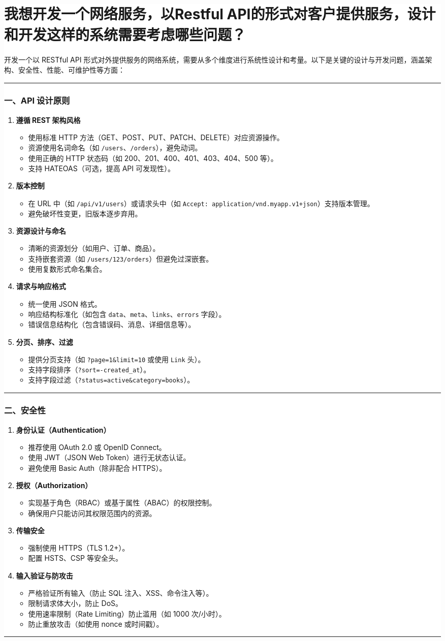 # 我想开发一个网络服务，以Restful API的形式对客户提供服务，设计和开发这样的系统需要考虑哪些问题？

开发一个以 RESTful API 形式对外提供服务的网络系统，需要从多个维度进行系统性设计和考量。以下是关键的设计与开发问题，涵盖架构、安全性、性能、可维护性等方面：

---

### 一、API 设计原则
1. **遵循 REST 架构风格**
   - 使用标准 HTTP 方法（GET、POST、PUT、PATCH、DELETE）对应资源操作。
   - 资源使用名词命名（如 `/users`、`/orders`），避免动词。
   - 使用正确的 HTTP 状态码（如 200、201、400、401、403、404、500 等）。
   - 支持 HATEOAS（可选，提高 API 可发现性）。

2. **版本控制**
   - 在 URL 中（如 `/api/v1/users`）或请求头中（如 `Accept: application/vnd.myapp.v1+json`）支持版本管理。
   - 避免破坏性变更，旧版本逐步弃用。

3. **资源设计与命名**
   - 清晰的资源划分（如用户、订单、商品）。
   - 支持嵌套资源（如 `/users/123/orders`）但避免过深嵌套。
   - 使用复数形式命名集合。

4. **请求与响应格式**
   - 统一使用 JSON 格式。
   - 响应结构标准化（如包含 `data`、`meta`、`links`、`errors` 字段）。
   - 错误信息结构化（包含错误码、消息、详细信息等）。

5. **分页、排序、过滤**
   - 提供分页支持（如 `?page=1&limit=10` 或使用 `Link` 头）。
   - 支持字段排序（`?sort=-created_at`）。
   - 支持字段过滤（`?status=active&category=books`）。

---

### 二、安全性
1. **身份认证（Authentication）**
   - 推荐使用 OAuth 2.0 或 OpenID Connect。
   - 使用 JWT（JSON Web Token）进行无状态认证。
   - 避免使用 Basic Auth（除非配合 HTTPS）。

2. **授权（Authorization）**
   - 实现基于角色（RBAC）或基于属性（ABAC）的权限控制。
   - 确保用户只能访问其权限范围内的资源。

3. **传输安全**
   - 强制使用 HTTPS（TLS 1.2+）。
   - 配置 HSTS、CSP 等安全头。

4. **输入验证与防攻击**
   - 严格验证所有输入（防止 SQL 注入、XSS、命令注入等）。
   - 限制请求体大小，防止 DoS。
   - 使用速率限制（Rate Limiting）防止滥用（如 1000 次/小时）。
   - 防止重放攻击（如使用 nonce 或时间戳）。

---